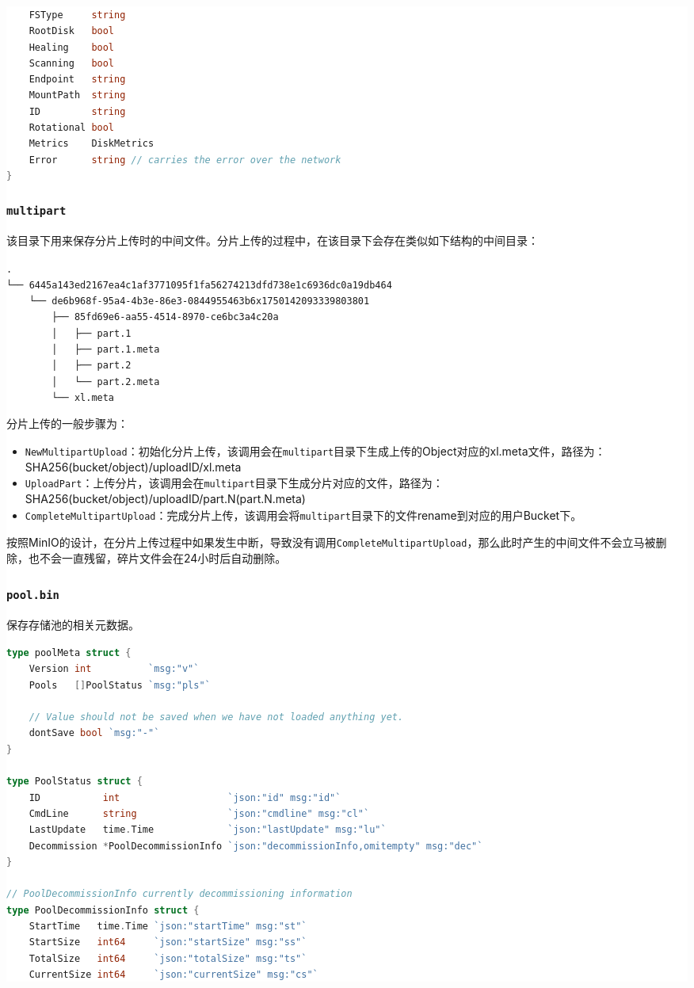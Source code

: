```go
	FSType     string
	RootDisk   bool
	Healing    bool
	Scanning   bool
	Endpoint   string
	MountPath  string
	ID         string
	Rotational bool
	Metrics    DiskMetrics
	Error      string // carries the error over the network
}

```

### `multipart`
该目录下用来保存分片上传时的中间文件。分片上传的过程中，在该目录下会存在类似如下结构的中间目录：

```
.
└── 6445a143ed2167ea4c1af3771095f1fa56274213dfd738e1c6936dc0a19db464
    └── de6b968f-95a4-4b3e-86e3-0844955463b6x1750142093339803801
        ├── 85fd69e6-aa55-4514-8970-ce6bc3a4c20a
        │   ├── part.1
        │   ├── part.1.meta
        │   ├── part.2
        │   └── part.2.meta
        └── xl.meta
```

分片上传的一般步骤为：

- `NewMultipartUpload`：初始化分片上传，该调用会在`multipart`目录下生成上传的Object对应的xl.meta文件，路径为：SHA256(bucket/object)/uploadID/xl.meta
- `UploadPart`：上传分片，该调用会在`multipart`目录下生成分片对应的文件，路径为：SHA256(bucket/object)/uploadID/part.N(part.N.meta)
- `CompleteMultipartUpload`：完成分片上传，该调用会将`multipart`目录下的文件rename到对应的用户Bucket下。

按照MinIO的设计，在分片上传过程中如果发生中断，导致没有调用`CompleteMultipartUpload`，那么此时产生的中间文件不会立马被删除，也不会一直残留，碎片文件会在24小时后自动删除。

### `pool.bin`
保存存储池的相关元数据。

```go
type poolMeta struct {
	Version int          `msg:"v"`
	Pools   []PoolStatus `msg:"pls"`

	// Value should not be saved when we have not loaded anything yet.
	dontSave bool `msg:"-"`
}

type PoolStatus struct {
	ID           int                   `json:"id" msg:"id"`
	CmdLine      string                `json:"cmdline" msg:"cl"`
	LastUpdate   time.Time             `json:"lastUpdate" msg:"lu"`
	Decommission *PoolDecommissionInfo `json:"decommissionInfo,omitempty" msg:"dec"`
}

// PoolDecommissionInfo currently decommissioning information
type PoolDecommissionInfo struct {
	StartTime   time.Time `json:"startTime" msg:"st"`
	StartSize   int64     `json:"startSize" msg:"ss"`
	TotalSize   int64     `json:"totalSize" msg:"ts"`
	CurrentSize int64     `json:"currentSize" msg:"cs"`
```